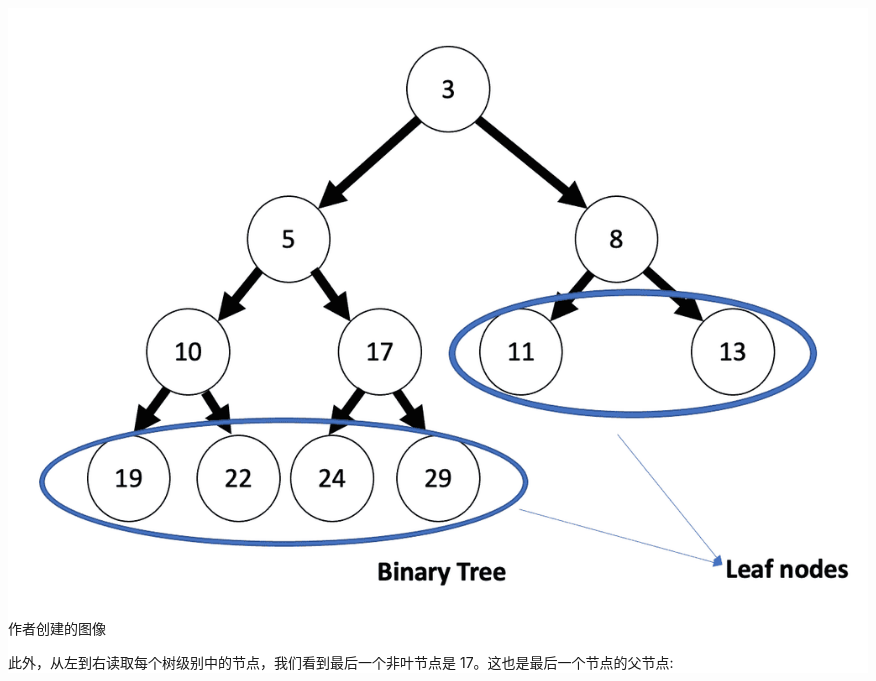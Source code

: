 ![](img/4d72ea1fd8ab955e07fcb9dfbed4c43e.png)

作者创建的图像

此外，从左到右读取每个树级别中的节点，我们看到最后一个非叶节点是 17。这也是最后一个节点的父节点:
